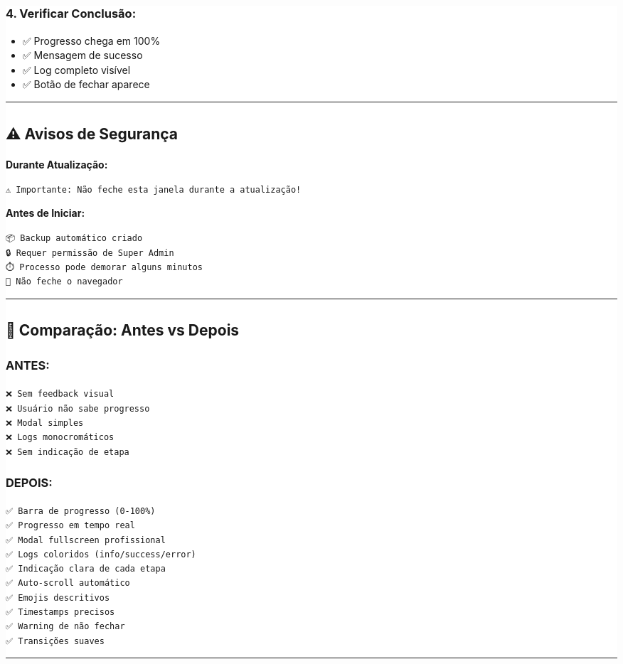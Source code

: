 ### **4. Verificar Conclusão:**
- ✅ Progresso chega em 100%
- ✅ Mensagem de sucesso
- ✅ Log completo visível
- ✅ Botão de fechar aparece

---

## ⚠️ Avisos de Segurança

**Durante Atualização:**
```
⚠️ Importante: Não feche esta janela durante a atualização!
```

**Antes de Iniciar:**
```
📦 Backup automático criado
🔒 Requer permissão de Super Admin
⏱️ Processo pode demorar alguns minutos
🚫 Não feche o navegador
```

---

## 🔄 Comparação: Antes vs Depois

### **ANTES:**
```
❌ Sem feedback visual
❌ Usuário não sabe progresso
❌ Modal simples
❌ Logs monocromáticos
❌ Sem indicação de etapa
```

### **DEPOIS:**
```
✅ Barra de progresso (0-100%)
✅ Progresso em tempo real
✅ Modal fullscreen profissional
✅ Logs coloridos (info/success/error)
✅ Indicação clara de cada etapa
✅ Auto-scroll automático
✅ Emojis descritivos
✅ Timestamps precisos
✅ Warning de não fechar
✅ Transições suaves
```

---
